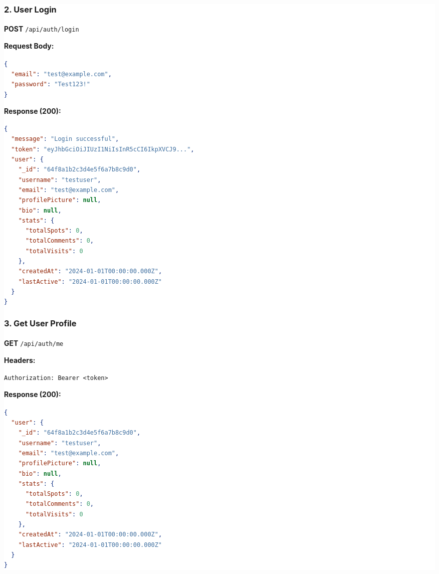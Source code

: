 ### 2. User Login

**POST** `/api/auth/login`

**Request Body:**

```json
{
  "email": "test@example.com",
  "password": "Test123!"
}
```

**Response (200):**

```json
{
  "message": "Login successful",
  "token": "eyJhbGciOiJIUzI1NiIsInR5cCI6IkpXVCJ9...",
  "user": {
    "_id": "64f8a1b2c3d4e5f6a7b8c9d0",
    "username": "testuser",
    "email": "test@example.com",
    "profilePicture": null,
    "bio": null,
    "stats": {
      "totalSpots": 0,
      "totalComments": 0,
      "totalVisits": 0
    },
    "createdAt": "2024-01-01T00:00:00.000Z",
    "lastActive": "2024-01-01T00:00:00.000Z"
  }
}
```

### 3. Get User Profile

**GET** `/api/auth/me`

**Headers:**

```
Authorization: Bearer <token>
```

**Response (200):**

```json
{
  "user": {
    "_id": "64f8a1b2c3d4e5f6a7b8c9d0",
    "username": "testuser",
    "email": "test@example.com",
    "profilePicture": null,
    "bio": null,
    "stats": {
      "totalSpots": 0,
      "totalComments": 0,
      "totalVisits": 0
    },
    "createdAt": "2024-01-01T00:00:00.000Z",
    "lastActive": "2024-01-01T00:00:00.000Z"
  }
}
```
